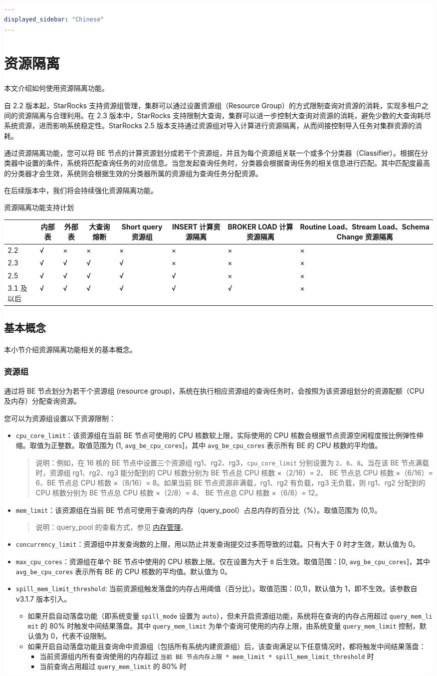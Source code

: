 ```yaml
---
displayed_sidebar: "Chinese"
---
```


# 资源隔离

本文介绍如何使用资源隔离功能。

自 2.2 版本起，StarRocks 支持资源组管理，集群可以通过设置资源组（Resource Group）的方式限制查询对资源的消耗，实现多租户之间的资源隔离与合理利用。在 2.3 版本中，StarRocks 支持限制大查询，集群可以进一步控制大查询对资源的消耗，避免少数的大查询耗尽系统资源，进而影响系统稳定性。StarRocks 2.5 版本支持通过资源组对导入计算进行资源隔离，从而间接控制导入任务对集群资源的消耗。

通过资源隔离功能，您可以将 BE 节点的计算资源划分成若干个资源组，并且为每个资源组关联一个或多个分类器（Classifier）。根据在分类器中设置的条件，系统将匹配查询任务的对应信息。当您发起查询任务时，分类器会根据查询任务的相关信息进行匹配。其中匹配度最高的分类器才会生效，系统则会根据生效的分类器所属的资源组为查询任务分配资源。

在后续版本中，我们将会持续强化资源隔离功能。

资源隔离功能支持计划

|  | 内部表 | 外部表 | 大查询熔断 | Short query 资源组 | INSERT 计算资源隔离 | BROKER LOAD 计算资源隔离 | Routine Load、Stream Load、Schema Change 资源隔离 |
|---|---|---|---|---|---|---|---|
| 2.2 | √ | × | × | × | × | × | × |
| 2.3 | √ | √ | √ |√ | × | × | × |
| 2.5 | √ | √ | √ |√ | √ | × | × |
| 3.1 及以后 | √ | √ | √ |√ | √ | √ | × |

## 基本概念

本小节介绍资源隔离功能相关的基本概念。

### 资源组

通过将 BE 节点划分为若干个资源组 (resource group)，系统在执行相应资源组的查询任务时，会按照为该资源组划分的资源配额（CPU 及内存）分配查询资源。

您可以为资源组设置以下资源限制：

- `cpu_core_limit`：该资源组在当前 BE 节点可使用的 CPU 核数软上限，实际使用的 CPU 核数会根据节点资源空闲程度按比例弹性伸缩。取值为正整数。取值范围为 (1, `avg_be_cpu_cores`]，其中 `avg_be_cpu_cores` 表示所有 BE 的 CPU 核数的平均值。
  
  > 说明：例如，在 16 核的 BE 节点中设置三个资源组 rg1、rg2、rg3，`cpu_core_limit` 分别设置为 `2`、`6`、`8`。当在该 BE 节点满载时，资源组 rg1、rg2、rg3 能分配到的 CPU 核数分别为 BE 节点总 CPU 核数 ×（2/16）= 2、 BE 节点总 CPU 核数 ×（6/16）= 6、BE 节点总 CPU 核数 ×（8/16）= 8。如果当前 BE 节点资源非满载，rg1、rg2 有负载，rg3 无负载，则 rg1、rg2 分配到的 CPU 核数分别为 BE 节点总 CPU 核数 ×（2/8）= 4、 BE 节点总 CPU 核数 ×（6/8）= 12。
- `mem_limit`：该资源组在当前 BE 节点可使用于查询的内存（query_pool）占总内存的百分比（%）。取值范围为 (0,1)。
  > 说明：query_pool 的查看方式，参见 [内存管理](Memory_management.md)。
- `concurrency_limit`：资源组中并发查询数的上限，用以防止并发查询提交过多而导致的过载。只有大于 0 时才生效，默认值为 0。
- `max_cpu_cores`：资源组在单个 BE 节点中使用的 CPU 核数上限。仅在设置为大于 `0` 后生效。取值范围：[0, `avg_be_cpu_cores`]，其中 `avg_be_cpu_cores` 表示所有 BE 的 CPU 核数的平均值。默认值为 0。
- `spill_mem_limit_threshold`: 当前资源组触发落盘的内存占用阈值（百分比）。取值范围：(0,1)，默认值为 1，即不生效。该参数自 v3.1.7 版本引入。
  - 如果开启自动落盘功能（即系统变量 `spill_mode` 设置为 `auto`），但未开启资源组功能，系统将在查询的内存占用超过 `query_mem_limit` 的 80% 时触发中间结果落盘。其中 `query_mem_limit` 为单个查询可使用的内存上限，由系统变量 `query_mem_limit` 控制，默认值为 0，代表不设限制。
  - 如果开启自动落盘功能且查询命中资源组（包括所有系统内建资源组）后，该查询满足以下任意情况时，都将触发中间结果落盘：
    - 当前资源组内所有查询使用的内存超过 `当前 BE 节点内存上限 * mem_limit * spill_mem_limit_threshold` 时
    - 当前查询占用超过 `query_mem_limit` 的 80% 时
